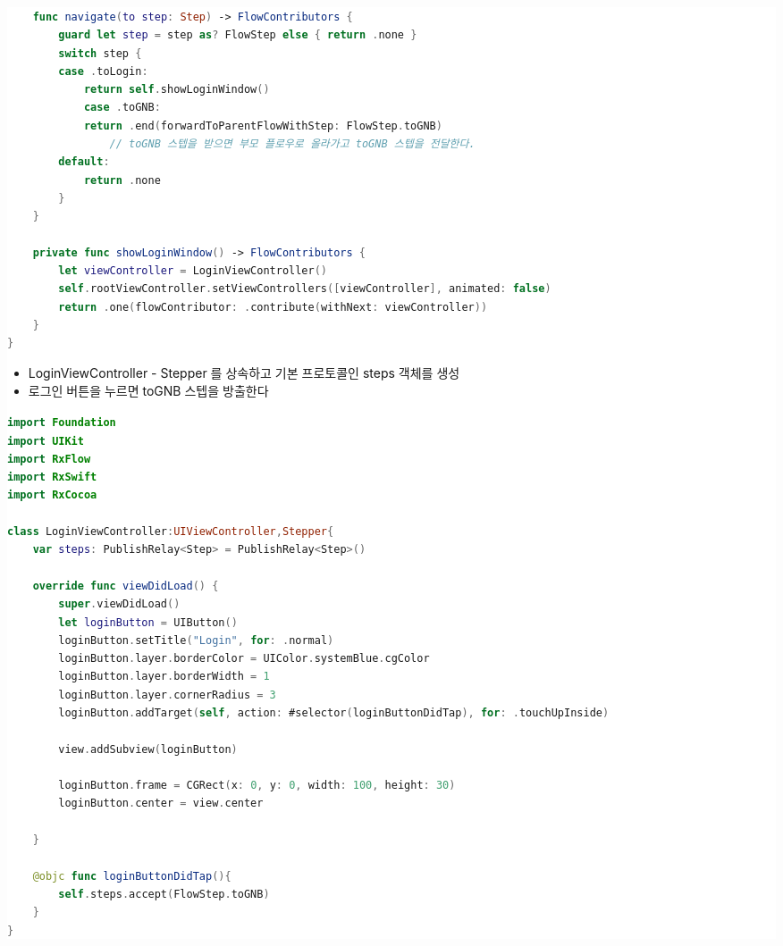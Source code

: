 ```swift
    func navigate(to step: Step) -> FlowContributors {
        guard let step = step as? FlowStep else { return .none }
        switch step {
        case .toLogin:
            return self.showLoginWindow()
		    case .toGNB:
            return .end(forwardToParentFlowWithStep: FlowStep.toGNB)
				// toGNB 스텝을 받으면 부모 플로우로 올라가고 toGNB 스텝을 전달한다.
        default:
            return .none
        }
    }
    
    private func showLoginWindow() -> FlowContributors {
        let viewController = LoginViewController()
        self.rootViewController.setViewControllers([viewController], animated: false)
        return .one(flowContributor: .contribute(withNext: viewController))
    }
}
```

- LoginViewController - Stepper 를 상속하고 기본 프로토콜인 steps 객체를 생성
- 로그인 버튼을 누르면 toGNB 스텝을 방출한다

```swift
import Foundation
import UIKit
import RxFlow
import RxSwift
import RxCocoa

class LoginViewController:UIViewController,Stepper{
    var steps: PublishRelay<Step> = PublishRelay<Step>()
    
    override func viewDidLoad() {
        super.viewDidLoad()
        let loginButton = UIButton()
        loginButton.setTitle("Login", for: .normal)
        loginButton.layer.borderColor = UIColor.systemBlue.cgColor
        loginButton.layer.borderWidth = 1
        loginButton.layer.cornerRadius = 3
        loginButton.addTarget(self, action: #selector(loginButtonDidTap), for: .touchUpInside)
        
        view.addSubview(loginButton)
        
        loginButton.frame = CGRect(x: 0, y: 0, width: 100, height: 30)
        loginButton.center = view.center
        
    }
    
    @objc func loginButtonDidTap(){
        self.steps.accept(FlowStep.toGNB)
    }
}
```

